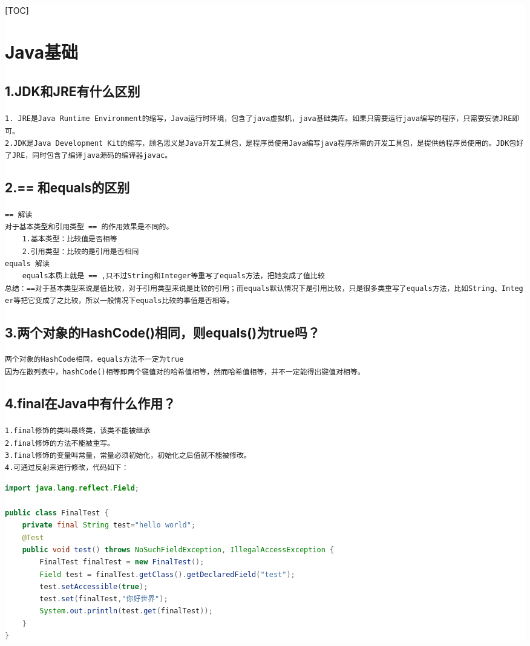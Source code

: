 [TOC]

# Java基础

## 1.JDK和JRE有什么区别

```txt
1. JRE是Java Runtime Environment的缩写，Java运行时环境，包含了java虚拟机，java基础类库。如果只需要运行java编写的程序，只需要安装JRE即可。
2.JDK是Java Development Kit的缩写，顾名思义是Java开发工具包，是程序员使用Java编写java程序所需的开发工具包，是提供给程序员使用的。JDK包好了JRE，同时包含了编译java源码的编译器javac。
```
## 2.== 和equals的区别

```txt
== 解读
对于基本类型和引用类型 == 的作用效果是不同的。
	1.基本类型：比较值是否相等
	2.引用类型：比较的是引用是否相同
equals 解读
	equals本质上就是 == ,只不过String和Integer等重写了equals方法，把她变成了值比较
总结：==对于基本类型来说是值比较，对于引用类型来说是比较的引用；而equals默认情况下是引用比较，只是很多类重写了equals方法，比如String、Integer等把它变成了之比较，所以一般情况下equals比较的事值是否相等。
```

## 3.两个对象的HashCode()相同，则equals()为true吗？

```txt
两个对象的HashCode相同，equals方法不一定为true
因为在散列表中，hashCode()相等即两个键值对的哈希值相等，然而哈希值相等，并不一定能得出键值对相等。
```



## 4.final在Java中有什么作用？

```txt
1.final修饰的类叫最终类，该类不能被继承
2.final修饰的方法不能被重写。
3.final修饰的变量叫常量，常量必须初始化，初始化之后值就不能被修改。
4.可通过反射来进行修改，代码如下：
```

```java
import java.lang.reflect.Field;

public class FinalTest {
    private final String test="hello world";
    @Test
    public void test() throws NoSuchFieldException, IllegalAccessException {
        FinalTest finalTest = new FinalTest();
        Field test = finalTest.getClass().getDeclaredField("test");
        test.setAccessible(true);
        test.set(finalTest,"你好世界");
        System.out.println(test.get(finalTest));
    }
}
```
